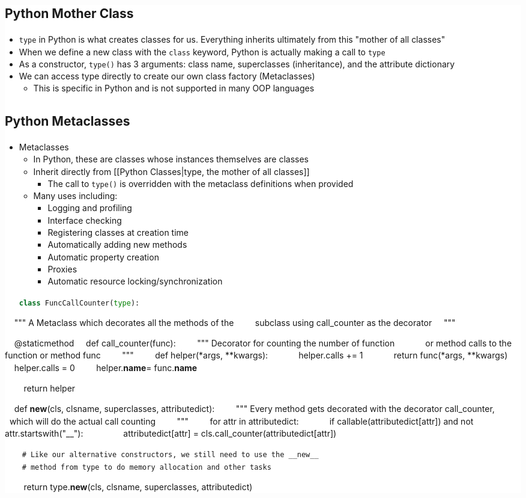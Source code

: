## Python Mother Class
- `type` in Python is what creates classes for us. Everything inherits ultimately from this "mother of all classes"
- When we define a new class with the `class` keyword, Python is actually making a call to `type`
- As a constructor, `type()` has 3 arguments: class name, superclasses (inheritance), and the attribute dictionary
- We can access type directly to create our own class factory (Metaclasses)
	- This is specific in Python and is not supported in many OOP languages
## Python Metaclasses
- Metaclasses
	- In Python, these are classes whose instances themselves are classes
	- Inherit directly from [[Python Classes|type, the mother of all classes]]
		- The call to `type()` is overridden with the metaclass definitions when provided
	- Many uses including:
		- Logging and profiling
		- Interface checking
		- Registering classes at creation time
		- Automatically adding new methods
		- Automatic property creation
		- Proxies
		- Automatic resource locking/synchronization
	```python
	class FuncCallCounter(type):
    """ A Metaclass which decorates all the methods of the
        subclass using call_counter as the decorator
    """

    @staticmethod
    def call_counter(func):
        """ Decorator for counting the number of function
            or method calls to the function or method func
        """
        def helper(*args, **kwargs):
            helper.calls += 1
            return func(*args, **kwargs)
        helper.calls = 0
        helper.__name__= func.__name__

        return helper

    def __new__(cls, clsname, superclasses, attributedict):
        """ Every method gets decorated with the decorator call_counter,
            which will do the actual call counting
        """
        for attr in attributedict:
            if callable(attributedict[attr]) and not attr.startswith("__"):
                attributedict[attr] = cls.call_counter(attributedict[attr])

		# Like our alternative constructors, we still need to use the __new__
		# method from type to do memory allocation and other tasks
        return type.__new__(cls, clsname, superclasses, attributedict)
